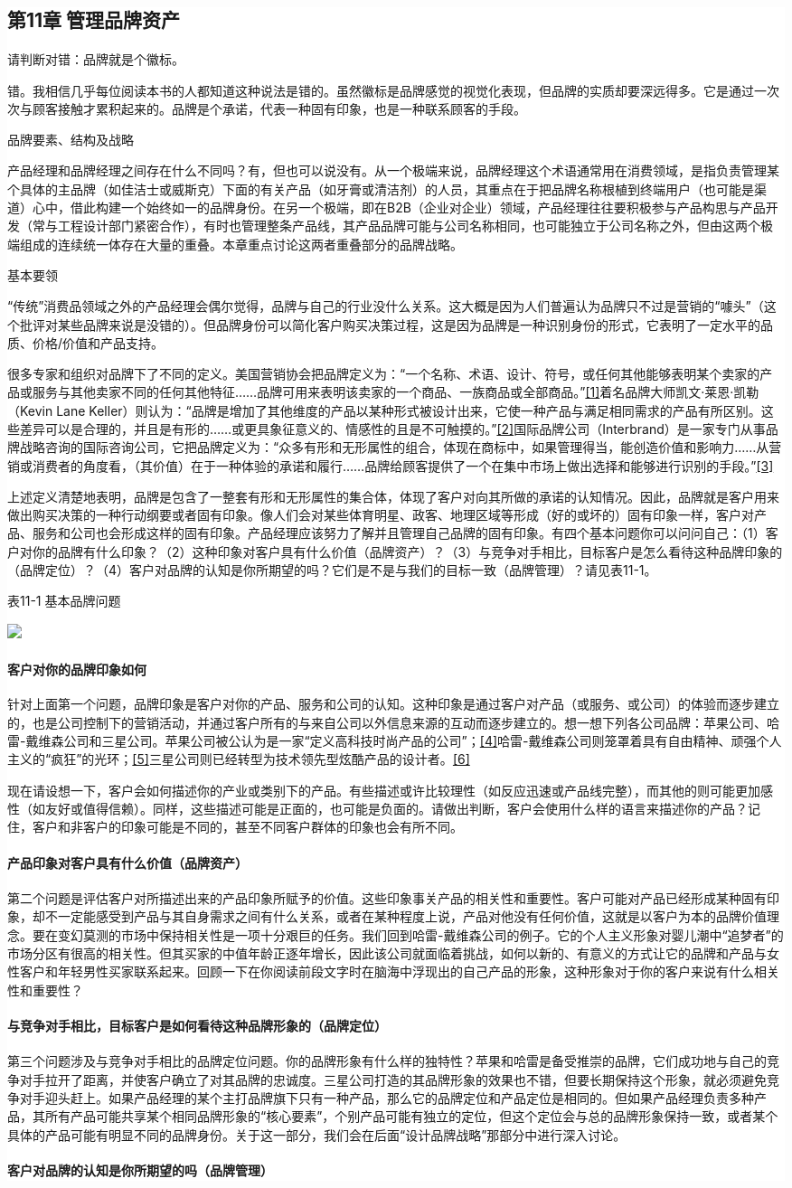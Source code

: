 ## 第11章 管理品牌资产

请判断对错：品牌就是个徽标。

错。我相信几乎每位阅读本书的人都知道这种说法是错的。虽然徽标是品牌感觉的视觉化表现，但品牌的实质却要深远得多。它是通过一次次与顾客接触才累积起来的。品牌是个承诺，代表一种固有印象，也是一种联系顾客的手段。

品牌要素、结构及战略

产品经理和品牌经理之间存在什么不同吗？有，但也可以说没有。从一个极端来说，品牌经理这个术语通常用在消费领域，是指负责管理某个具体的主品牌（如佳洁士或威斯克）下面的有关产品（如牙膏或清洁剂）的人员，其重点在于把品牌名称根植到终端用户（也可能是渠道）心中，借此构建一个始终如一的品牌身份。在另一个极端，即在B2B（企业对企业）领域，产品经理往往要积极参与产品构思与产品开发（常与工程设计部门紧密合作），有时也管理整条产品线，其产品品牌可能与公司名称相同，也可能独立于公司名称之外，但由这两个极端组成的连续统一体存在大量的重叠。本章重点讨论这两者重叠部分的品牌战略。

基本要领

“传统”消费品领域之外的产品经理会偶尔觉得，品牌与自己的行业没什么关系。这大概是因为人们普遍认为品牌只不过是营销的“噱头”（这个批评对某些品牌来说是没错的）。但品牌身份可以简化客户购买决策过程，这是因为品牌是一种识别身份的形式，它表明了一定水平的品质、价格/价值和产品支持。

很多专家和组织对品牌下了不同的定义。美国营销协会把品牌定义为：“一个名称、术语、设计、符号，或任何其他能够表明某个卖家的产品或服务与其他卖家不同的任何其他特征……品牌可用来表明该卖家的一个商品、一族商品或全部商品。”[[1]](part0018.xhtml#ch1-back)着名品牌大师凯文·莱恩·凯勒（Kevin Lane Keller）则认为：“品牌是增加了其他维度的产品以某种形式被设计出来，它使一种产品与满足相同需求的产品有所区别。这些差异可以是合理的，并且是有形的……或更具象征意义的、情感性的且是不可触摸的。”[[2]](part0018.xhtml#ch2-back)国际品牌公司（Interbrand）是一家专门从事品牌战略咨询的国际咨询公司，它把品牌定义为：“众多有形和无形属性的组合，体现在商标中，如果管理得当，能创造价值和影响力……从营销或消费者的角度看，（其价值）在于一种体验的承诺和履行……品牌给顾客提供了一个在集中市场上做出选择和能够进行识别的手段。”[[3]](part0018.xhtml#ch3-back)

上述定义清楚地表明，品牌是包含了一整套有形和无形属性的集合体，体现了客户对向其所做的承诺的认知情况。因此，品牌就是客户用来做出购买决策的一种行动纲要或者固有印象。像人们会对某些体育明星、政客、地理区域等形成（好的或坏的）固有印象一样，客户对产品、服务和公司也会形成这样的固有印象。产品经理应该努力了解并且管理自己品牌的固有印象。有四个基本问题你可以问问自己：（1）客户对你的品牌有什么印象？（2）这种印象对客户具有什么价值（品牌资产）？（3）与竞争对手相比，目标客户是怎么看待这种品牌印象的（品牌定位）？（4）客户对品牌的认知是你所期望的吗？它们是不是与我们的目标一致（品牌管理）？请见表11-1。

表11-1 基本品牌问题

![](images/image01202_jpeg)

#### 客户对你的品牌印象如何

针对上面第一个问题，品牌印象是客户对你的产品、服务和公司的认知。这种印象是通过客户对产品（或服务、或公司）的体验而逐步建立的，也是公司控制下的营销活动，并通过客户所有的与来自公司以外信息来源的互动而逐步建立的。想一想下列各公司品牌：苹果公司、哈雷-戴维森公司和三星公司。苹果公司被公认为是一家“定义高科技时尚产品的公司”；[[4]](part0018.xhtml#ch4-back)哈雷-戴维森公司则笼罩着具有自由精神、顽强个人主义的“疯狂”的光环；[[5]](part0018.xhtml#ch5-back)三星公司则已经转型为技术领先型炫酷产品的设计者。[[6]](part0018.xhtml#ch6-back)

现在请设想一下，客户会如何描述你的产业或类别下的产品。有些描述或许比较理性（如反应迅速或产品线完整），而其他的则可能更加感性（如友好或值得信赖）。同样，这些描述可能是正面的，也可能是负面的。请做出判断，客户会使用什么样的语言来描述你的产品？记住，客户和非客户的印象可能是不同的，甚至不同客户群体的印象也会有所不同。

#### 产品印象对客户具有什么价值（品牌资产）

第二个问题是评估客户对所描述出来的产品印象所赋予的价值。这些印象事关产品的相关性和重要性。客户可能对产品已经形成某种固有印象，却不一定能感受到产品与其自身需求之间有什么关系，或者在某种程度上说，产品对他没有任何价值，这就是以客户为本的品牌价值理念。要在变幻莫测的市场中保持相关性是一项十分艰巨的任务。我们回到哈雷-戴维森公司的例子。它的个人主义形象对婴儿潮中“追梦者”的市场分区有很高的相关性。但其买家的中值年龄正逐年增长，因此该公司就面临着挑战，如何以新的、有意义的方式让它的品牌和产品与女性客户和年轻男性买家联系起来。回顾一下在你阅读前段文字时在脑海中浮现出的自己产品的形象，这种形象对于你的客户来说有什么相关性和重要性？

#### 与竞争对手相比，目标客户是如何看待这种品牌形象的（品牌定位）

第三个问题涉及与竞争对手相比的品牌定位问题。你的品牌形象有什么样的独特性？苹果和哈雷是备受推崇的品牌，它们成功地与自己的竞争对手拉开了距离，并使客户确立了对其品牌的忠诚度。三星公司打造的其品牌形象的效果也不错，但要长期保持这个形象，就必须避免竞争对手迎头赶上。如果产品经理的某个主打品牌旗下只有一种产品，那么它的品牌定位和产品定位是相同的。但如果产品经理负责多种产品，其所有产品可能共享某个相同品牌形象的“核心要素”，个别产品可能有独立的定位，但这个定位会与总的品牌形象保持一致，或者某个具体的产品可能有明显不同的品牌身份。关于这一部分，我们会在后面“设计品牌战略”那部分中进行深入讨论。

#### 客户对品牌的认知是你所期望的吗（品牌管理）
